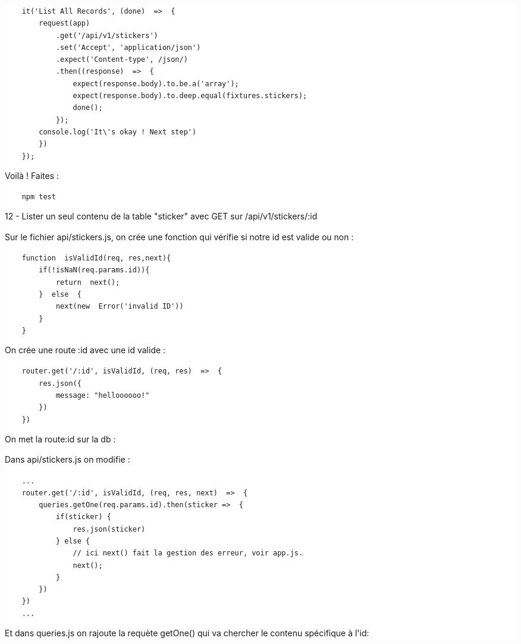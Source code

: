 		it('List All Records', (done)  =>  {
			request(app)
				.get('/api/v1/stickers')
				.set('Accept', 'application/json')
				.expect('Content-type', /json/)
				.then((response)  =>  {
					expect(response.body).to.be.a('array');
					expect(response.body).to.deep.equal(fixtures.stickers);
					done();
				});
			console.log('It\'s okay ! Next step')
			})
		});

Voilà ! Faites :

		npm test

12 - Lister un seul contenu de la table "sticker"  avec GET sur /api/v1/stickers/:id

Sur le fichier api/stickers.js, on crée une fonction qui vérifie si notre id est valide ou non :

		function  isValidId(req, res,next){
			if(!isNaN(req.params.id)){
				return  next();
			}  else  {
				next(new  Error('invalid ID'))
			}
		}
On crée une route :id avec une id valide :

		router.get('/:id', isValidId, (req, res)  =>  {
			res.json({
				message: "helloooooo!"
			})
		})

On met la route:id sur la db :

Dans api/stickers.js on modifie : 

		...
		router.get('/:id', isValidId, (req, res, next)  =>  {
			queries.getOne(req.params.id).then(sticker =>  {
				if(sticker) {
					res.json(sticker)
				} else {
					// ici next() fait la gestion des erreur, voir app.js.
					next();
				}
			})
		})
		...

Et dans queries.js on rajoute la requète getOne() qui va chercher le contenu spécifique à l'id:
